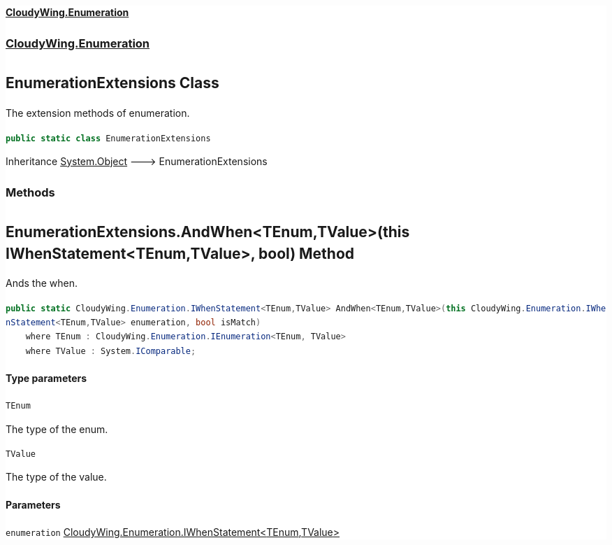 #### [CloudyWing.Enumeration](index.md 'index')
### [CloudyWing.Enumeration](CloudyWing.Enumeration.md 'CloudyWing.Enumeration')

## EnumerationExtensions Class

The extension methods of enumeration.

```csharp
public static class EnumerationExtensions
```

Inheritance [System.Object](https://docs.microsoft.com/en-us/dotnet/api/System.Object 'System.Object') &#129106; EnumerationExtensions
### Methods

<a name='CloudyWing.Enumeration.EnumerationExtensions.AndWhen_TEnum,TValue_(thisCloudyWing.Enumeration.IWhenStatement_TEnum,TValue_,bool)'></a>

## EnumerationExtensions.AndWhen<TEnum,TValue>(this IWhenStatement<TEnum,TValue>, bool) Method

Ands the when.

```csharp
public static CloudyWing.Enumeration.IWhenStatement<TEnum,TValue> AndWhen<TEnum,TValue>(this CloudyWing.Enumeration.IWhenStatement<TEnum,TValue> enumeration, bool isMatch)
    where TEnum : CloudyWing.Enumeration.IEnumeration<TEnum, TValue>
    where TValue : System.IComparable;
```
#### Type parameters

<a name='CloudyWing.Enumeration.EnumerationExtensions.AndWhen_TEnum,TValue_(thisCloudyWing.Enumeration.IWhenStatement_TEnum,TValue_,bool).TEnum'></a>

`TEnum`

The type of the enum.

<a name='CloudyWing.Enumeration.EnumerationExtensions.AndWhen_TEnum,TValue_(thisCloudyWing.Enumeration.IWhenStatement_TEnum,TValue_,bool).TValue'></a>

`TValue`

The type of the value.
#### Parameters

<a name='CloudyWing.Enumeration.EnumerationExtensions.AndWhen_TEnum,TValue_(thisCloudyWing.Enumeration.IWhenStatement_TEnum,TValue_,bool).enumeration'></a>

`enumeration` [CloudyWing.Enumeration.IWhenStatement&lt;](CloudyWing.Enumeration.IWhenStatement_TEnum,TValue_.md 'CloudyWing.Enumeration.IWhenStatement<TEnum,TValue>')[TEnum](CloudyWing.Enumeration.EnumerationExtensions.md#CloudyWing.Enumeration.EnumerationExtensions.AndWhen_TEnum,TValue_(thisCloudyWing.Enumeration.IWhenStatement_TEnum,TValue_,bool).TEnum 'CloudyWing.Enumeration.EnumerationExtensions.AndWhen<TEnum,TValue>(this CloudyWing.Enumeration.IWhenStatement<TEnum,TValue>, bool).TEnum')[,](CloudyWing.Enumeration.IWhenStatement_TEnum,TValue_.md 'CloudyWing.Enumeration.IWhenStatement<TEnum,TValue>')[TValue](CloudyWing.Enumeration.EnumerationExtensions.md#CloudyWing.Enumeration.EnumerationExtensions.AndWhen_TEnum,TValue_(thisCloudyWing.Enumeration.IWhenStatement_TEnum,TValue_,bool).TValue 'CloudyWing.Enumeration.EnumerationExtensions.AndWhen<TEnum,TValue>(this CloudyWing.Enumeration.IWhenStatement<TEnum,TValue>, bool).TValue')[&gt;](CloudyWing.Enumeration.IWhenStatement_TEnum,TValue_.md 'CloudyWing.Enumeration.IWhenStatement<TEnum,TValue>')
